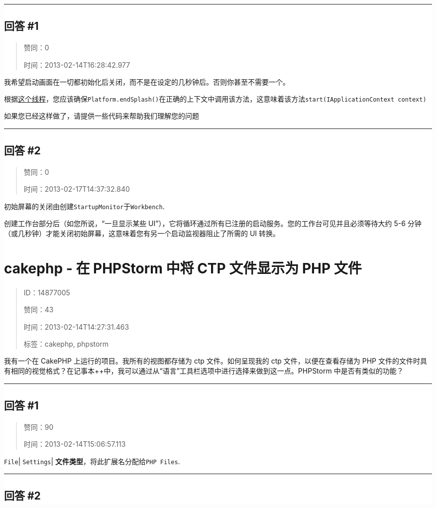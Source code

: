 * * *

## 回答 #1

> 赞同：0
> 
> 时间：2013-02-14T16:28:42.977

我希望启动画面在一切都初始化后关闭，而不是在设定的几秒钟后。否则你甚至不需要一个。

根据[这个线程](http://www.eclipsezone.com/eclipse/forums/t114238.html)，您应该确保`Platform.endSplash()`在正确的上下文中调用该方法，这意味着该方法`start(IApplicationContext context)`

如果您已经这样做了，请提供一些代码来帮助我们理解您的问题

* * *

## 回答 #2

> 赞同：0
> 
> 时间：2013-02-17T14:37:32.840

初始屏幕的关闭由创建`StartupMonitor`于`Workbench`.

创建工作台部分后（如您所说，“一旦显示某些 UI”），它将循环通过所有已注册的启动服务。您的工作台可见并且必须等待大约 5-6 分钟（或几秒钟）才能关闭初始屏幕，这意味着您有另一个启动监视器阻止了所需的 UI 转换。

# cakephp - 在 PHPStorm 中将 CTP 文件显示为 PHP 文件

> ID：14877005
> 
> 赞同：43
> 
> 时间：2013-02-14T14:27:31.463
> 
> 标签：cakephp, phpstorm

我有一个在 CakePHP 上运行的项目。我所有的视图都存储为 ctp 文件。如何呈现我的 ctp 文件，以便在查看存储为 PHP 文件的文件时具有相同的视觉格式？在记事本++中，我可以通过从“语言”工具栏选项中进行选择来做到这一点。PHPStorm 中是否有类似的功能？

* * *

## 回答 #1

> 赞同：90
> 
> 时间：2013-02-14T15:06:57.113

`File`| `Settings`| **文件类型**，将此扩展名分配给`PHP Files`.

* * *

## 回答 #2
